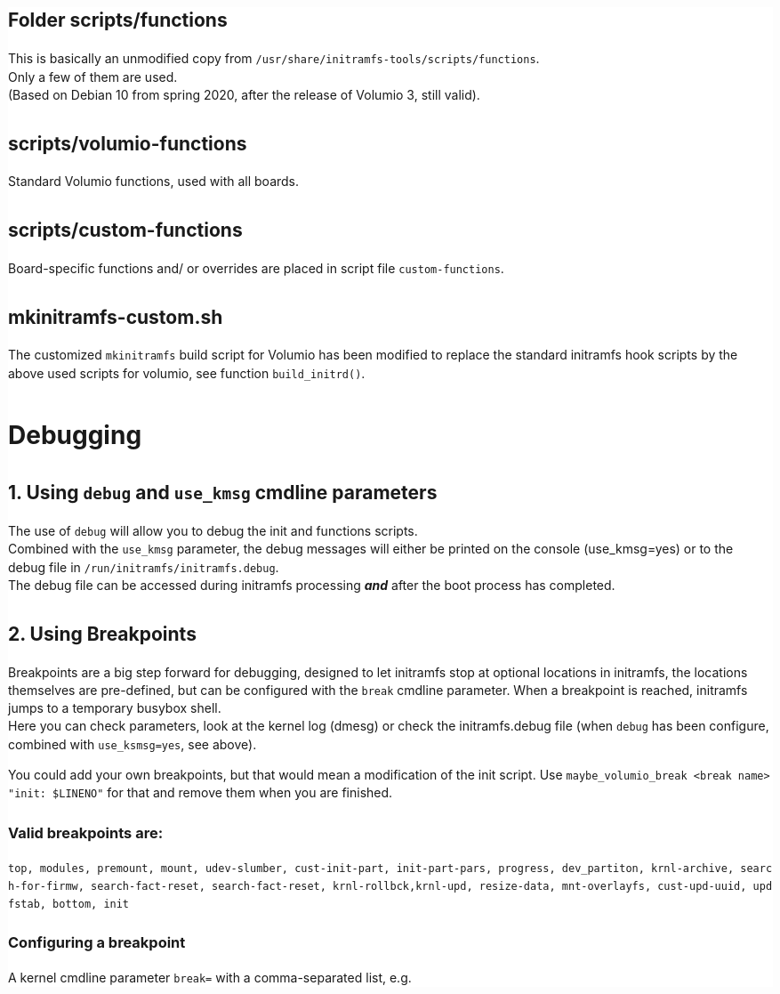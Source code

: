 ## Folder **scripts/functions**
This is basically an unmodified copy from ```/usr/share/initramfs-tools/scripts/functions```.  
Only a few of them are used.  
(Based on Debian 10 from spring 2020, after the release of Volumio 3, still valid). 
 
## **scripts/volumio-functions**
Standard Volumio functions, used with all boards.

## **scripts/custom-functions**
Board-specific functions and/ or overrides are placed in script file ```custom-functions```. 

## **mkinitramfs-custom.sh**

The customized ```mkinitramfs``` build script for Volumio has been modified to replace the standard initramfs hook scripts by the above used scripts for volumio, see function ```build_initrd()```.

# Debugging

## **1. Using ```debug``` and ```use_kmsg``` cmdline parameters**
The use of ```debug``` will allow you to debug the init and functions scripts.  
Combined with the ```use_kmsg``` parameter, the debug messages will either be printed on the console (use_kmsg=yes) or to the debug file in ```/run/initramfs/initramfs.debug```.  
The debug file can be accessed during initramfs processing ***and*** after the boot process has completed.

## 2. **Using Breakpoints**
Breakpoints are a big step forward for debugging, designed to let initramfs stop at optional locations in initramfs, the locations themselves are pre-defined, but can be configured with the ```break``` cmdline parameter.
When a breakpoint is reached, initramfs jumps to a temporary busybox shell.  
Here you can check parameters, look at the kernel log (dmesg) or check the initramfs.debug file (when ```debug``` has been configure, combined with ```use_ksmsg=yes```, see above). 

You could add your own breakpoints, but that would mean a modification of the init script.
Use ```maybe_volumio_break <break name> "init: $LINENO"``` for that and remove them when you are finished.


### Valid breakpoints are:
```
top, modules, premount, mount, udev-slumber, cust-init-part, init-part-pars, progress, dev_partiton, krnl-archive, search-for-firmw, search-fact-reset, search-fact-reset, krnl-rollbck,krnl-upd, resize-data, mnt-overlayfs, cust-upd-uuid, updfstab, bottom, init
```

### Configuring a breakpoint
A kernel cmdline parameter `break=` with a comma-separated list, e.g.
